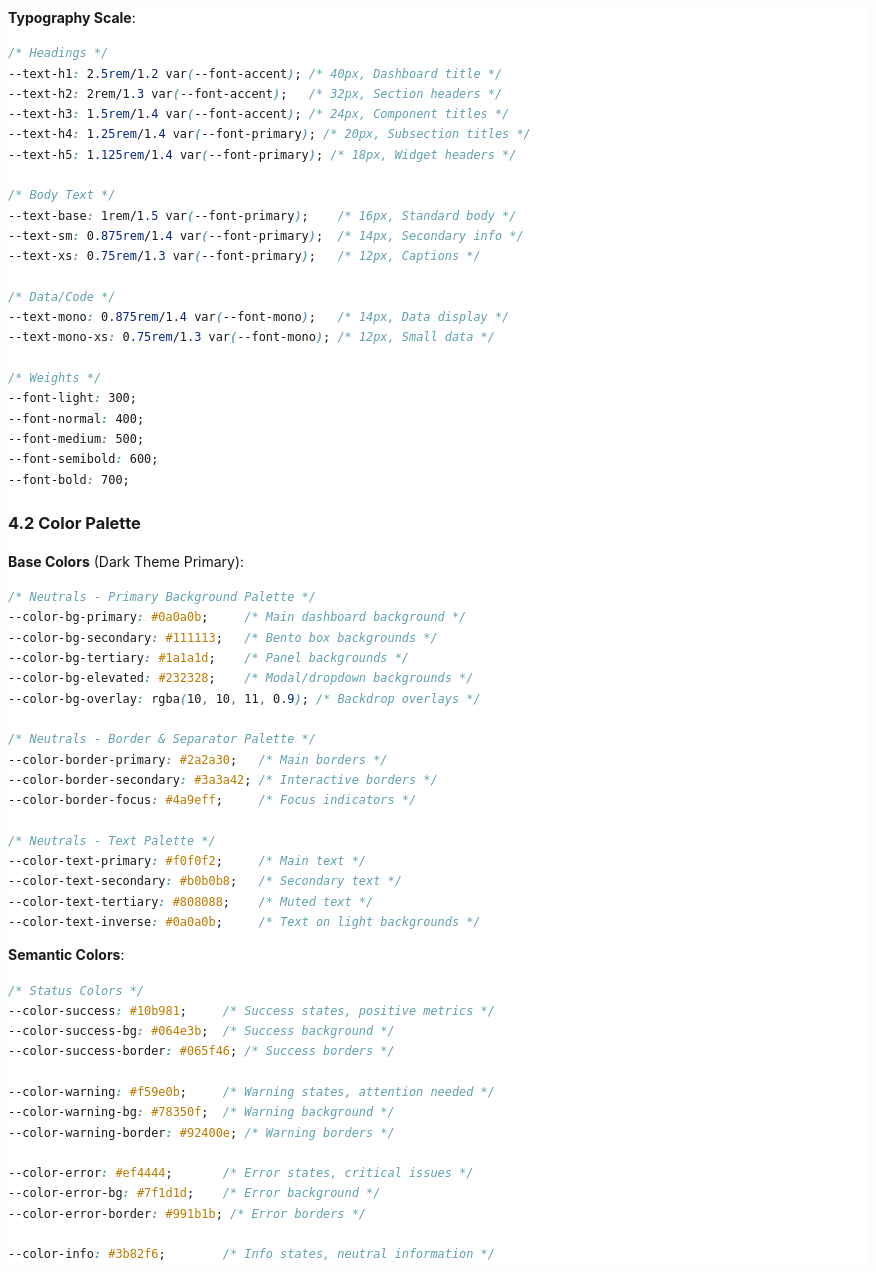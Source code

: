 **Typography Scale**:
```css
/* Headings */
--text-h1: 2.5rem/1.2 var(--font-accent); /* 40px, Dashboard title */
--text-h2: 2rem/1.3 var(--font-accent);   /* 32px, Section headers */
--text-h3: 1.5rem/1.4 var(--font-accent); /* 24px, Component titles */
--text-h4: 1.25rem/1.4 var(--font-primary); /* 20px, Subsection titles */
--text-h5: 1.125rem/1.4 var(--font-primary); /* 18px, Widget headers */

/* Body Text */
--text-base: 1rem/1.5 var(--font-primary);    /* 16px, Standard body */
--text-sm: 0.875rem/1.4 var(--font-primary);  /* 14px, Secondary info */
--text-xs: 0.75rem/1.3 var(--font-primary);   /* 12px, Captions */

/* Data/Code */
--text-mono: 0.875rem/1.4 var(--font-mono);   /* 14px, Data display */
--text-mono-xs: 0.75rem/1.3 var(--font-mono); /* 12px, Small data */

/* Weights */
--font-light: 300;
--font-normal: 400;
--font-medium: 500;
--font-semibold: 600;
--font-bold: 700;
```

### 4.2 Color Palette

**Base Colors** (Dark Theme Primary):
```css
/* Neutrals - Primary Background Palette */
--color-bg-primary: #0a0a0b;     /* Main dashboard background */
--color-bg-secondary: #111113;   /* Bento box backgrounds */
--color-bg-tertiary: #1a1a1d;    /* Panel backgrounds */
--color-bg-elevated: #232328;    /* Modal/dropdown backgrounds */
--color-bg-overlay: rgba(10, 10, 11, 0.9); /* Backdrop overlays */

/* Neutrals - Border & Separator Palette */
--color-border-primary: #2a2a30;   /* Main borders */
--color-border-secondary: #3a3a42; /* Interactive borders */
--color-border-focus: #4a9eff;     /* Focus indicators */

/* Neutrals - Text Palette */
--color-text-primary: #f0f0f2;     /* Main text */
--color-text-secondary: #b0b0b8;   /* Secondary text */
--color-text-tertiary: #808088;    /* Muted text */
--color-text-inverse: #0a0a0b;     /* Text on light backgrounds */
```

**Semantic Colors**:
```css
/* Status Colors */
--color-success: #10b981;     /* Success states, positive metrics */
--color-success-bg: #064e3b;  /* Success background */
--color-success-border: #065f46; /* Success borders */

--color-warning: #f59e0b;     /* Warning states, attention needed */
--color-warning-bg: #78350f;  /* Warning background */
--color-warning-border: #92400e; /* Warning borders */

--color-error: #ef4444;       /* Error states, critical issues */
--color-error-bg: #7f1d1d;    /* Error background */
--color-error-border: #991b1b; /* Error borders */

--color-info: #3b82f6;        /* Info states, neutral information */
```